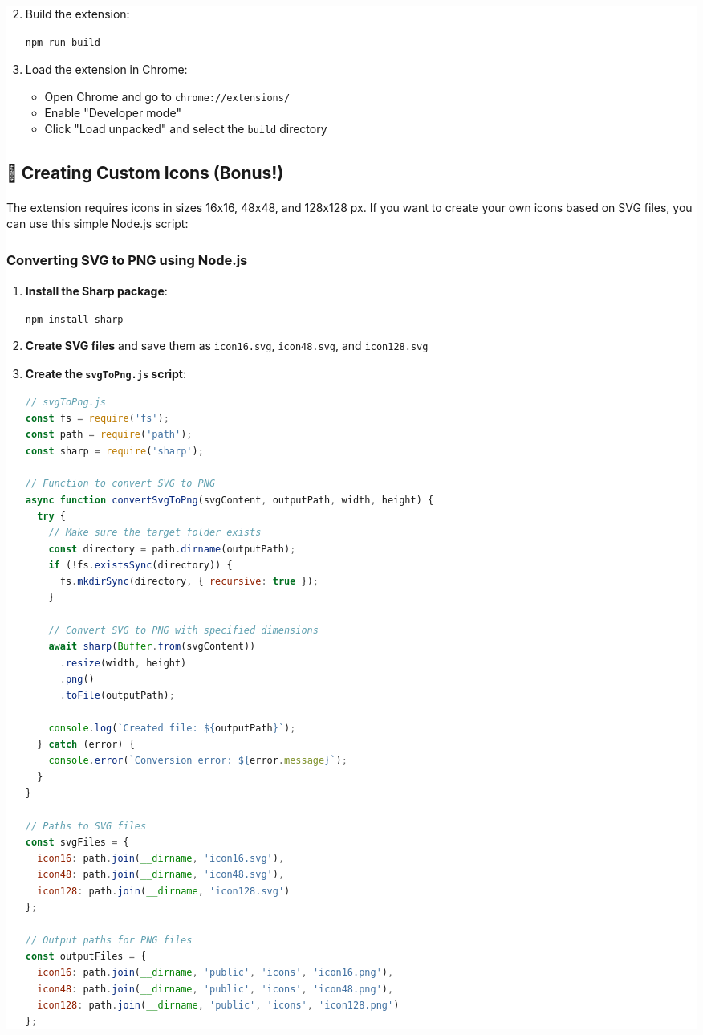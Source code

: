 2. Build the extension:
   ```bash
   npm run build
   ```

3. Load the extension in Chrome:
   - Open Chrome and go to `chrome://extensions/`
   - Enable "Developer mode"
   - Click "Load unpacked" and select the `build` directory

## 🎨 Creating Custom Icons (Bonus!)

The extension requires icons in sizes 16x16, 48x48, and 128x128 px. If you want to create your own icons based on SVG files, you can use this simple Node.js script:

### Converting SVG to PNG using Node.js

1. **Install the Sharp package**:
   ```bash
   npm install sharp
   ```

2. **Create SVG files** and save them as `icon16.svg`, `icon48.svg`, and `icon128.svg`

3. **Create the `svgToPng.js` script**:
   ```javascript
   // svgToPng.js
   const fs = require('fs');
   const path = require('path');
   const sharp = require('sharp');

   // Function to convert SVG to PNG
   async function convertSvgToPng(svgContent, outputPath, width, height) {
     try {
       // Make sure the target folder exists
       const directory = path.dirname(outputPath);
       if (!fs.existsSync(directory)) {
         fs.mkdirSync(directory, { recursive: true });
       }

       // Convert SVG to PNG with specified dimensions
       await sharp(Buffer.from(svgContent))
         .resize(width, height)
         .png()
         .toFile(outputPath);

       console.log(`Created file: ${outputPath}`);
     } catch (error) {
       console.error(`Conversion error: ${error.message}`);
     }
   }

   // Paths to SVG files
   const svgFiles = {
     icon16: path.join(__dirname, 'icon16.svg'),
     icon48: path.join(__dirname, 'icon48.svg'),
     icon128: path.join(__dirname, 'icon128.svg')
   };

   // Output paths for PNG files
   const outputFiles = {
     icon16: path.join(__dirname, 'public', 'icons', 'icon16.png'),
     icon48: path.join(__dirname, 'public', 'icons', 'icon48.png'),
     icon128: path.join(__dirname, 'public', 'icons', 'icon128.png')
   };

   ```